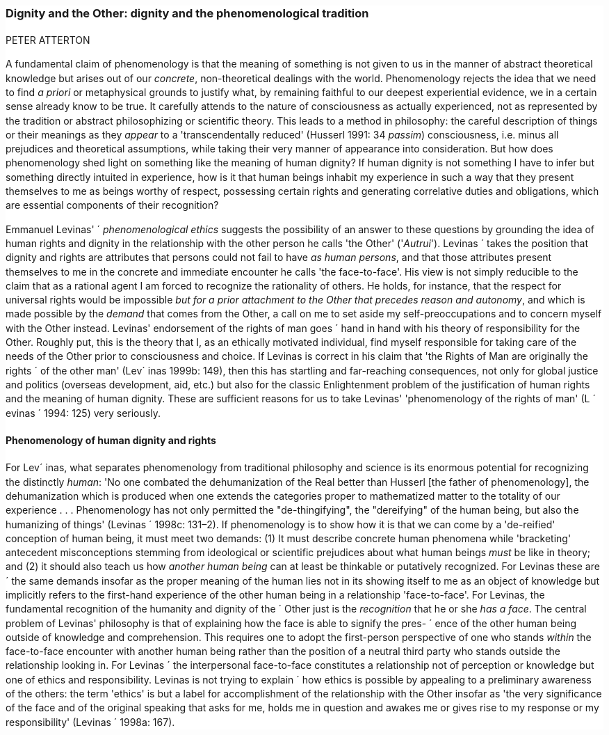 ### Dignity and the Other: dignity and the phenomenological tradition

PETER ATTERTON

A fundamental claim of phenomenology is that the meaning of something is not given to us in the manner of abstract theoretical knowledge but arises out of our *concrete*, non-theoretical dealings with the world. Phenomenology rejects the idea that we need to find *a priori* or metaphysical grounds to justify what, by remaining faithful to our deepest experiential evidence, we in a certain sense already know to be true. It carefully attends to the nature of consciousness as actually experienced, not as represented by the tradition or abstract philosophizing or scientific theory. This leads to a method in philosophy: the careful description of things or their meanings as they *appear* to a 'transcendentally reduced' (Husserl 1991: 34 *passim*) consciousness, i.e. minus all prejudices and theoretical assumptions, while taking their very manner of appearance into consideration. But how does phenomenology shed light on something like the meaning of human dignity? If human dignity is not something I have to infer but something directly intuited in experience, how is it that human beings inhabit my experience in such a way that they present themselves to me as beings worthy of respect, possessing certain rights and generating correlative duties and obligations, which are essential components of their recognition?

Emmanuel Levinas' ´ *phenomenological ethics* suggests the possibility of an answer to these questions by grounding the idea of human rights and dignity in the relationship with the other person he calls 'the Other' ('*Autrui*'). Levinas ´ takes the position that dignity and rights are attributes that persons could not fail to have *as human persons*, and that those attributes present themselves to me in the concrete and immediate encounter he calls 'the face-to-face'. His view is not simply reducible to the claim that as a rational agent I am forced to recognize the rationality of others. He holds, for instance, that the respect for universal rights would be impossible *but for a prior attachment to the Other that precedes reason and autonomy*, and which is made possible by the *demand* that comes from the Other, a call on me to set aside my self-preoccupations and to concern myself with the Other instead. Levinas' endorsement of the rights of man goes ´ hand in hand with his theory of responsibility for the Other. Roughly put, this is the theory that I, as an ethically motivated individual, find myself responsible for taking care of the needs of the Other prior to consciousness and choice. If Levinas is correct in his claim that 'the Rights of Man are originally the rights ´ of the other man' (Lev´ inas 1999b: 149), then this has startling and far-reaching consequences, not only for global justice and politics (overseas development, aid, etc.) but also for the classic Enlightenment problem of the justification of human rights and the meaning of human dignity. These are sufficient reasons for us to take Levinas' 'phenomenology of the rights of man' (L ´ evinas ´ 1994: 125) very seriously.

#### **Phenomenology of human dignity and rights**

For Lev´ inas, what separates phenomenology from traditional philosophy and science is its enormous potential for recognizing the distinctly *human*: 'No one combated the dehumanization of the Real better than Husserl [the father of phenomenology], the dehumanization which is produced when one extends the categories proper to mathematized matter to the totality of our experience . . . Phenomenology has not only permitted the "de-thingifying", the "dereifying" of the human being, but also the humanizing of things' (Levinas ´ 1998c: 131–2). If phenomenology is to show how it is that we can come by a 'de-reified' conception of human being, it must meet two demands: (1) It must describe concrete human phenomena while 'bracketing' antecedent misconceptions stemming from ideological or scientific prejudices about what human beings *must* be like in theory; and (2) it should also teach us how *another human being* can at least be thinkable or putatively recognized. For Levinas these are ´ the same demands insofar as the proper meaning of the human lies not in its showing itself to me as an object of knowledge but implicitly refers to the first-hand experience of the other human being in a relationship 'face-to-face'. For Levinas, the fundamental recognition of the humanity and dignity of the ´ Other just is the *recognition* that he or she *has a face*. The central problem of Levinas' philosophy is that of explaining how the face is able to signify the pres- ´ ence of the other human being outside of knowledge and comprehension. This requires one to adopt the first-person perspective of one who stands *within* the face-to-face encounter with another human being rather than the position of a neutral third party who stands outside the relationship looking in. For Levinas ´ the interpersonal face-to-face constitutes a relationship not of perception or knowledge but one of ethics and responsibility. Levinas is not trying to explain ´ how ethics is possible by appealing to a preliminary awareness of the others: the term 'ethics' is but a label for accomplishment of the relationship with the Other insofar as 'the very significance of the face and of the original speaking that asks for me, holds me in question and awakes me or gives rise to my response or my responsibility' (Levinas ´ 1998a: 167).